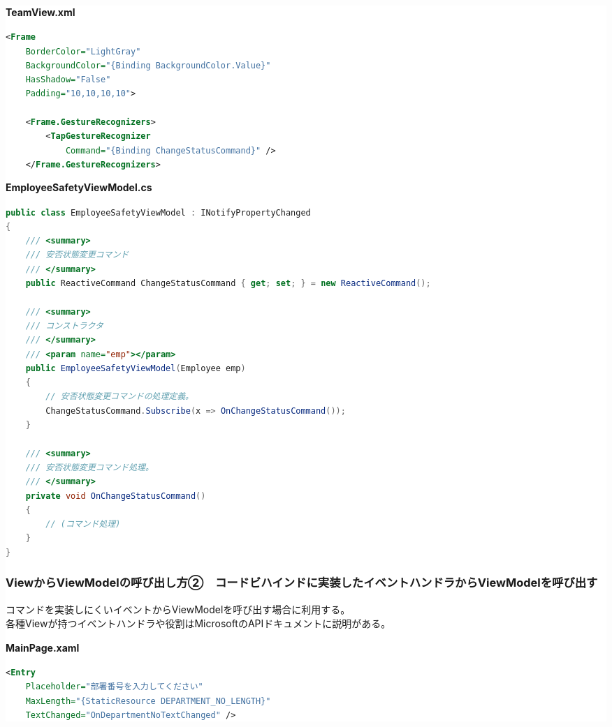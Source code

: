 **TeamView.xml**
```xml
<Frame
    BorderColor="LightGray"
    BackgroundColor="{Binding BackgroundColor.Value}"
    HasShadow="False"
    Padding="10,10,10,10">

    <Frame.GestureRecognizers>
        <TapGestureRecognizer
            Command="{Binding ChangeStatusCommand}" />
    </Frame.GestureRecognizers>
```

**EmployeeSafetyViewModel.cs**
```C#
public class EmployeeSafetyViewModel : INotifyPropertyChanged
{
    /// <summary>
    /// 安否状態変更コマンド
    /// </summary>
    public ReactiveCommand ChangeStatusCommand { get; set; } = new ReactiveCommand();

    /// <summary>
    /// コンストラクタ
    /// </summary>
    /// <param name="emp"></param>
    public EmployeeSafetyViewModel(Employee emp)
    {
        // 安否状態変更コマンドの処理定義。
        ChangeStatusCommand.Subscribe(x => OnChangeStatusCommand());
    }

    /// <summary>
    /// 安否状態変更コマンド処理。
    /// </summary>
    private void OnChangeStatusCommand()
    {
        // (コマンド処理)
    }
}
```

### ViewからViewModelの呼び出し方②　コードビハインドに実装したイベントハンドラからViewModelを呼び出す

コマンドを実装しにくいイベントからViewModelを呼び出す場合に利用する。<br>
各種Viewが持つイベントハンドラや役割はMicrosoftのAPIドキュメントに説明がある。

**MainPage.xaml**
```xml
<Entry
    Placeholder="部署番号を入力してください"
    MaxLength="{StaticResource DEPARTMENT_NO_LENGTH}"
    TextChanged="OnDepartmentNoTextChanged" />
```

